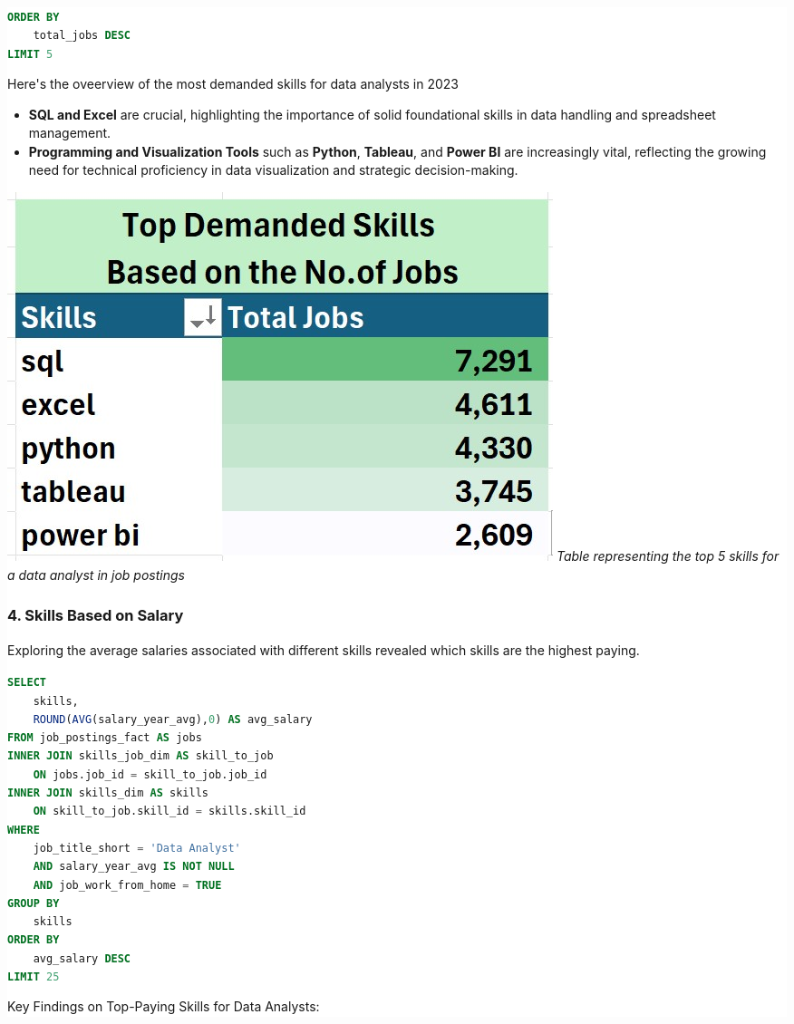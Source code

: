 ```sql
ORDER BY
    total_jobs DESC
LIMIT 5
```
Here's the oveerview of the most demanded skills for data analysts in 2023

- **SQL and Excel** are crucial, highlighting the importance of solid foundational skills in data handling and spreadsheet management.
- **Programming and Visualization Tools** such as **Python**, **Tableau**, and **Power BI** are increasingly vital, reflecting the growing need for technical proficiency in data visualization and strategic decision-making.

![top demanded skill](assets/top_demanded_skills.jpg)
*Table representing the top 5 skills for a data analyst in job postings*
### 4. Skills Based on Salary
Exploring the average salaries associated with different skills revealed which skills are the highest paying.

```sql
SELECT
    skills,
    ROUND(AVG(salary_year_avg),0) AS avg_salary
FROM job_postings_fact AS jobs
INNER JOIN skills_job_dim AS skill_to_job
    ON jobs.job_id = skill_to_job.job_id
INNER JOIN skills_dim AS skills 
    ON skill_to_job.skill_id = skills.skill_id
WHERE
    job_title_short = 'Data Analyst'
    AND salary_year_avg IS NOT NULL
    AND job_work_from_home = TRUE
GROUP BY
    skills
ORDER BY
    avg_salary DESC
LIMIT 25
```
Key Findings on Top-Paying Skills for Data Analysts:

